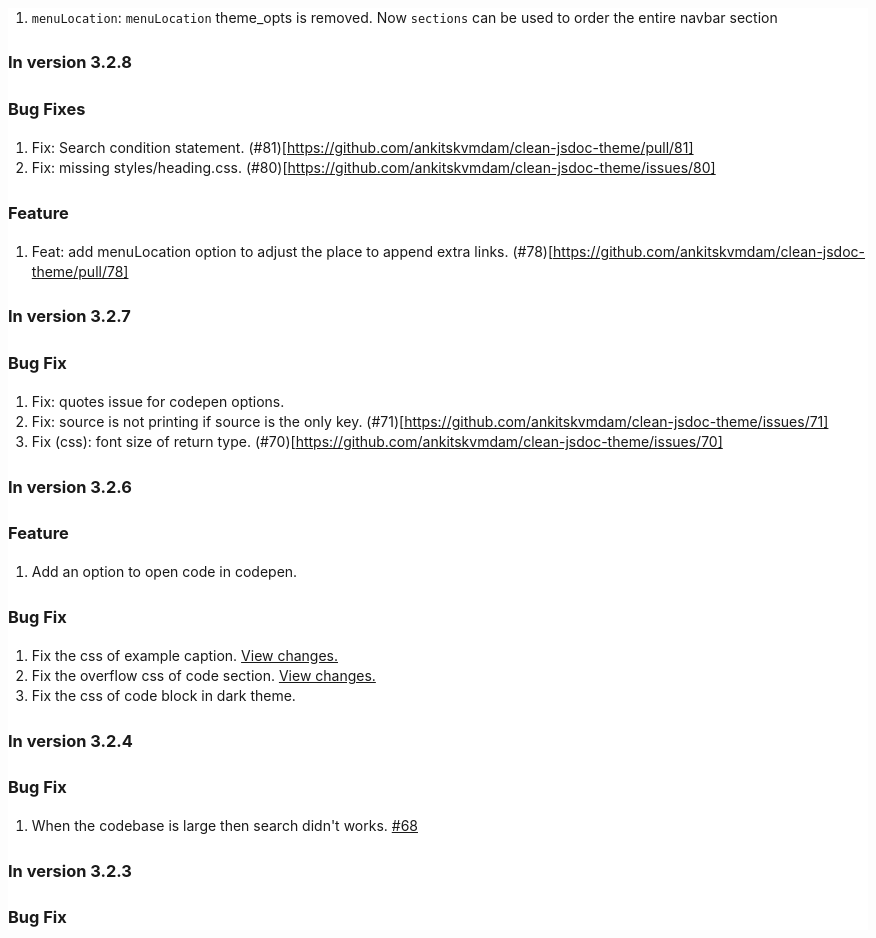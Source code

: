 1. `menuLocation`: `menuLocation` theme_opts is removed. Now `sections` can be used to order the entire navbar section

### In version 3.2.8

### Bug Fixes

1. Fix: Search condition statement. (#81)[https://github.com/ankitskvmdam/clean-jsdoc-theme/pull/81]
1. Fix: missing styles/heading.css. (#80)[https://github.com/ankitskvmdam/clean-jsdoc-theme/issues/80]

### Feature

1. Feat: add menuLocation option to adjust the place to append extra links. (#78)[https://github.com/ankitskvmdam/clean-jsdoc-theme/pull/78]

### In version 3.2.7

### Bug Fix

1. Fix: quotes issue for codepen options.
1. Fix: source is not printing if source is the only key. (#71)[https://github.com/ankitskvmdam/clean-jsdoc-theme/issues/71]
1. Fix (css): font size of return type. (#70)[https://github.com/ankitskvmdam/clean-jsdoc-theme/issues/70]

### In version 3.2.6

### Feature

1. Add an option to open code in codepen.

### Bug Fix

1. Fix the css of example caption. [View changes.](https://github.com/ankitskvmdam/clean-jsdoc-theme/commit/1cba9400a6d9ae2991eb5b32282e7572510656c6)
1. Fix the overflow css of code section. [View changes.](https://github.com/ankitskvmdam/clean-jsdoc-theme/commit/1cba9400a6d9ae2991eb5b32282e7572510656c6)
1. Fix the css of code block in dark theme.

### In version 3.2.4

### Bug Fix

1. When the codebase is large then search didn't works. [#68](https://github.com/ankitskvmdam/clean-jsdoc-theme/issues/68)

### In version 3.2.3

### Bug Fix

